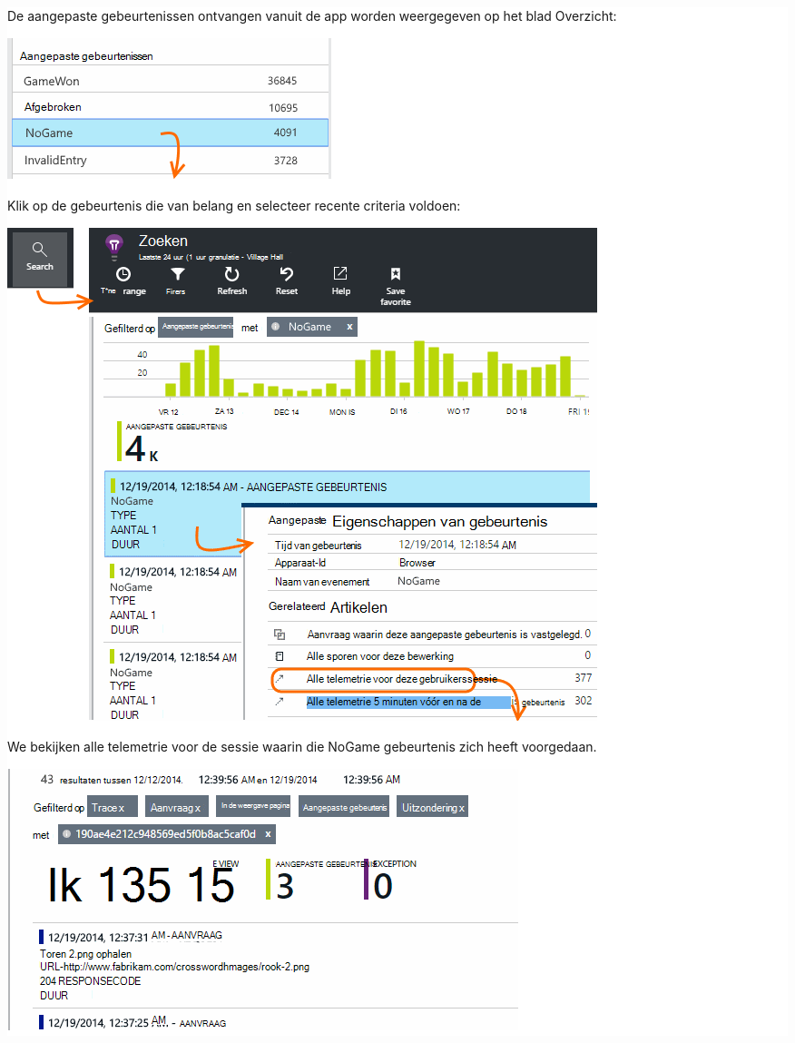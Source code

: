 De aangepaste gebeurtenissen ontvangen vanuit de app worden weergegeven op het blad Overzicht:


![Klik op een van de aangepaste gebeurtenis op het blad Overzicht.](./media/app-insights-overview-usage/07-clickEvent.png)

Klik op de gebeurtenis die van belang en selecteer recente criteria voldoen:


![Klik op een gebeurtenis in de lijst onder de overzichtstabel](./media/app-insights-overview-usage/08-searchEvents.png)

We bekijken alle telemetrie voor de sessie waarin die NoGame gebeurtenis zich heeft voorgedaan.


![Klik op 'alle telemetrie voor sessie'](./media/app-insights-overview-usage/09-relatedTelemetry.png)
